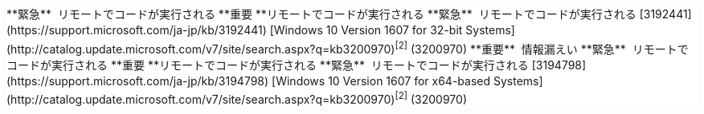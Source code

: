 </td>
<td style="border:1px solid black;">
**緊急**   
リモートでコードが実行される

</td>
<td style="border:1px solid black;">
**重要  
**リモートでコードが実行される

</td>
<td style="border:1px solid black;">
**緊急**   
リモートでコードが実行される

</td>
<td style="border:1px solid black;">
[3192441](https://support.microsoft.com/ja-jp/kb/3192441)

</td>
</tr>
<tr>
<td style="border:1px solid black;">
[Windows 10 Version 1607 for 32-bit Systems](http://catalog.update.microsoft.com/v7/site/search.aspx?q=kb3200970)<sup>[2]</sup>
(3200970)

</td>
<td style="border:1px solid black;">
**重要**   
情報漏えい

</td>
<td style="border:1px solid black;">
**緊急**   
リモートでコードが実行される

</td>
<td style="border:1px solid black;">
**重要  
**リモートでコードが実行される

</td>
<td style="border:1px solid black;">
**緊急**   
リモートでコードが実行される

</td>
<td style="border:1px solid black;">
[3194798](https://support.microsoft.com/ja-jp/kb/3194798)

</td>
</tr>
<tr>
<td style="border:1px solid black;">
[Windows 10 Version 1607 for x64-based Systems](http://catalog.update.microsoft.com/v7/site/search.aspx?q=kb3200970)<sup>[2]</sup>
(3200970)

